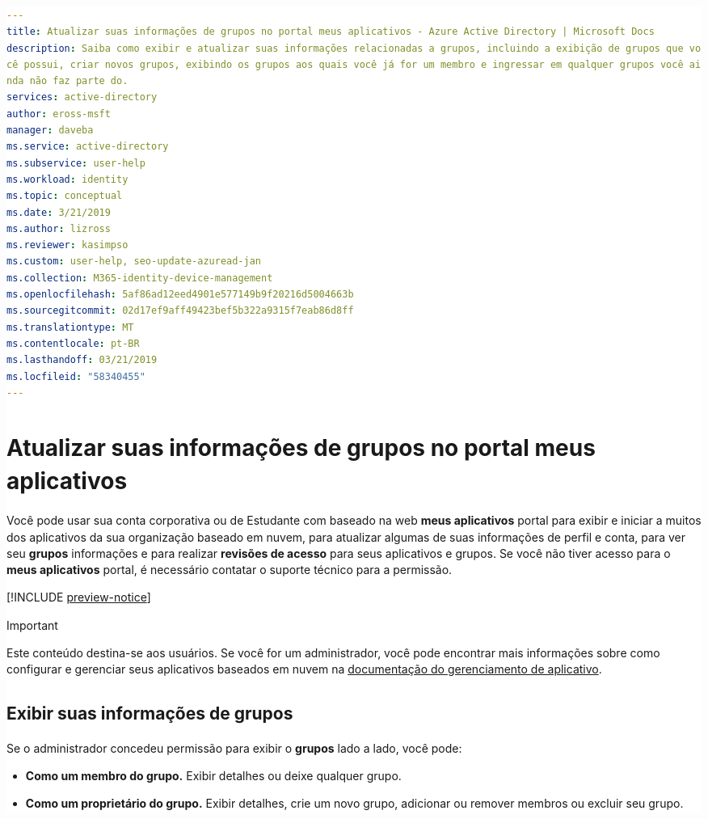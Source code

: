 ```yaml
---
title: Atualizar suas informações de grupos no portal meus aplicativos - Azure Active Directory | Microsoft Docs
description: Saiba como exibir e atualizar suas informações relacionadas a grupos, incluindo a exibição de grupos que você possui, criar novos grupos, exibindo os grupos aos quais você já for um membro e ingressar em qualquer grupos você ainda não faz parte do.
services: active-directory
author: eross-msft
manager: daveba
ms.service: active-directory
ms.subservice: user-help
ms.workload: identity
ms.topic: conceptual
ms.date: 3/21/2019
ms.author: lizross
ms.reviewer: kasimpso
ms.custom: user-help, seo-update-azuread-jan
ms.collection: M365-identity-device-management
ms.openlocfilehash: 5af86ad12eed4901e577149b9f20216d5004663b
ms.sourcegitcommit: 02d17ef9aff49423bef5b322a9315f7eab86d8ff
ms.translationtype: MT
ms.contentlocale: pt-BR
ms.lasthandoff: 03/21/2019
ms.locfileid: "58340455"
---
```

# <a name="update-your-groups-info-from-the-my-apps-portal"></a>Atualizar suas informações de grupos no portal meus aplicativos
Você pode usar sua conta corporativa ou de Estudante com baseado na web **meus aplicativos** portal para exibir e iniciar a muitos dos aplicativos da sua organização baseado em nuvem, para atualizar algumas de suas informações de perfil e conta, para ver seu **grupos** informações e para realizar **revisões de acesso** para seus aplicativos e grupos. Se você não tiver acesso para o **meus aplicativos** portal, é necessário contatar o suporte técnico para a permissão.

[!INCLUDE [preview-notice](../../../includes/active-directory-end-user-my-apps-portal.md)]

>[!Important]
>Este conteúdo destina-se aos usuários. Se você for um administrador, você pode encontrar mais informações sobre como configurar e gerenciar seus aplicativos baseados em nuvem na [documentação do gerenciamento de aplicativo](https://docs.microsoft.com/azure/active-directory/manage-apps).

## <a name="view-your-groups-information"></a>Exibir suas informações de grupos
Se o administrador concedeu permissão para exibir o **grupos** lado a lado, você pode:

- **Como um membro do grupo.** Exibir detalhes ou deixe qualquer grupo.

- **Como um proprietário do grupo.** Exibir detalhes, crie um novo grupo, adicionar ou remover membros ou excluir seu grupo.
